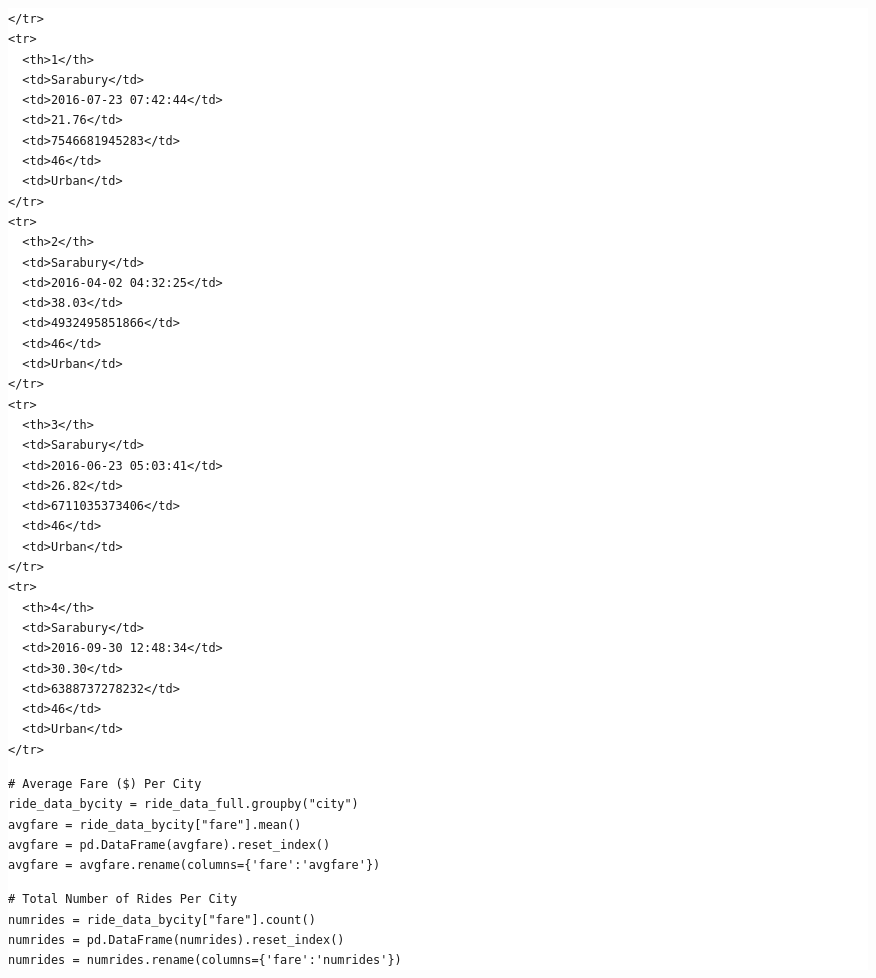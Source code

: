     </tr>
    <tr>
      <th>1</th>
      <td>Sarabury</td>
      <td>2016-07-23 07:42:44</td>
      <td>21.76</td>
      <td>7546681945283</td>
      <td>46</td>
      <td>Urban</td>
    </tr>
    <tr>
      <th>2</th>
      <td>Sarabury</td>
      <td>2016-04-02 04:32:25</td>
      <td>38.03</td>
      <td>4932495851866</td>
      <td>46</td>
      <td>Urban</td>
    </tr>
    <tr>
      <th>3</th>
      <td>Sarabury</td>
      <td>2016-06-23 05:03:41</td>
      <td>26.82</td>
      <td>6711035373406</td>
      <td>46</td>
      <td>Urban</td>
    </tr>
    <tr>
      <th>4</th>
      <td>Sarabury</td>
      <td>2016-09-30 12:48:34</td>
      <td>30.30</td>
      <td>6388737278232</td>
      <td>46</td>
      <td>Urban</td>
    </tr>
  </tbody>
</table>
</div>




```
# Average Fare ($) Per City
ride_data_bycity = ride_data_full.groupby("city")
avgfare = ride_data_bycity["fare"].mean()
avgfare = pd.DataFrame(avgfare).reset_index()
avgfare = avgfare.rename(columns={'fare':'avgfare'})
```


```
# Total Number of Rides Per City
numrides = ride_data_bycity["fare"].count()
numrides = pd.DataFrame(numrides).reset_index()
numrides = numrides.rename(columns={'fare':'numrides'})
```
